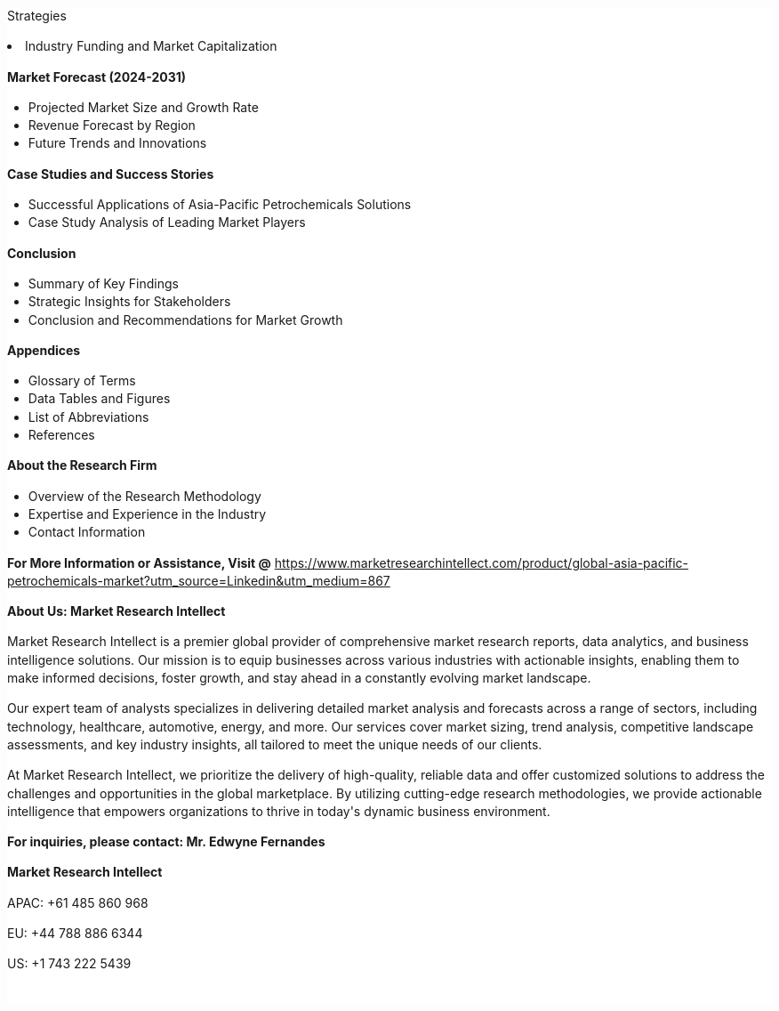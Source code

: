 Strategies</li><li>Industry Funding and Market Capitalization</li></ul><p><strong>Market Forecast (2024-2031)</strong></p><ul><li>Projected Market Size and Growth Rate</li><li>Revenue Forecast by Region</li><li>Future Trends and Innovations</li></ul><p><strong>Case Studies and Success Stories</strong></p><ul><li>Successful Applications of Asia-Pacific Petrochemicals Solutions</li><li>Case Study Analysis of Leading Market Players</li></ul><p><strong>Conclusion</strong></p><ul><li>Summary of Key Findings</li><li>Strategic Insights for Stakeholders</li><li>Conclusion and Recommendations for Market Growth</li></ul><p><strong>Appendices</strong></p><ul><li>Glossary of Terms</li><li>Data Tables and Figures</li><li>List of Abbreviations</li><li>References</li></ul><p><strong>About the Research Firm</strong></p><ul><li>Overview of the Research Methodology</li><li>Expertise and Experience in the Industry</li><li>Contact Information</li></ul></div><div class="article-main__content" data-test-id="publishing-text-block"><p><span class="font-[700]"><strong>For More Information or Assistance, Visit @</strong>&nbsp;<a href="https://www.marketresearchintellect.com/product/global-asia-pacific-petrochemicals-market?utm_source=Linkedin&utm_medium=867">https://www.marketresearchintellect.com/product/global-asia-pacific-petrochemicals-market?utm_source=Linkedin&utm_medium=867</a></span></p><p><strong>About Us: Market Research Intellect</strong></p><p>Market Research Intellect is a premier global provider of comprehensive market research reports, data analytics, and business intelligence solutions. Our mission is to equip businesses across various industries with actionable insights, enabling them to make informed decisions, foster growth, and stay ahead in a constantly evolving market landscape.</p><p>Our expert team of analysts specializes in delivering detailed market analysis and forecasts across a range of sectors, including technology, healthcare, automotive, energy, and more. Our services cover market sizing, trend analysis, competitive landscape assessments, and key industry insights, all tailored to meet the unique needs of our clients.</p><p>At Market Research Intellect, we prioritize the delivery of high-quality, reliable data and offer customized solutions to address the challenges and opportunities in the global marketplace. By utilizing cutting-edge research methodologies, we provide actionable intelligence that empowers organizations to thrive in today's dynamic business environment.</p><p><strong>For inquiries, please contact: Mr. Edwyne Fernandes</strong></p><p><strong>Market Research Intellect</strong></p><p>APAC: +61 485 860 968</p><p>EU: +44 788 886 6344</p><p>US: +1 743 222 5439</p></div><div class="article-main__content" data-test-id="publishing-text-block">&nbsp;</div>